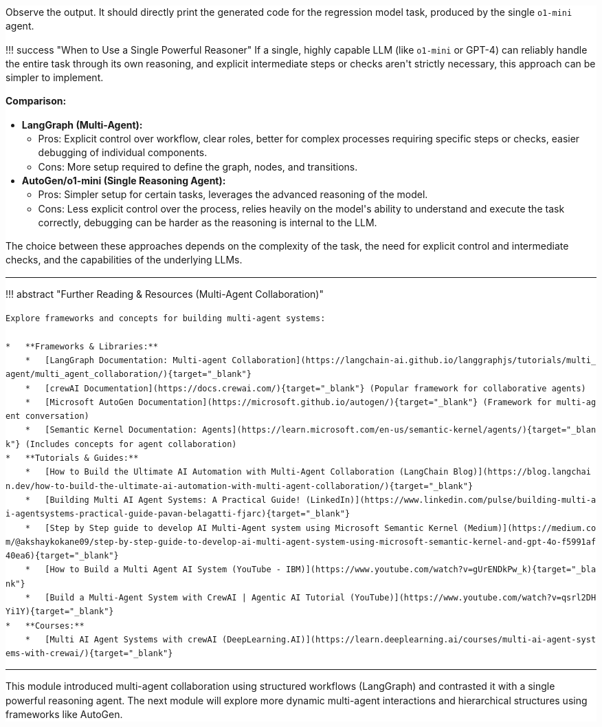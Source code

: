 Observe the output. It should directly print the generated code for the regression model task, produced by the single `o1-mini` agent.

!!! success "When to Use a Single Powerful Reasoner"
    If a single, highly capable LLM (like `o1-mini` or GPT-4) can reliably handle the entire task through its own reasoning, and explicit intermediate steps or checks aren't strictly necessary, this approach can be simpler to implement.

**Comparison:**

*   **LangGraph (Multi-Agent):**
    *   Pros: Explicit control over workflow, clear roles, better for complex processes requiring specific steps or checks, easier debugging of individual components.
    *   Cons: More setup required to define the graph, nodes, and transitions.
*   **AutoGen/o1-mini (Single Reasoning Agent):**
    *   Pros: Simpler setup for certain tasks, leverages the advanced reasoning of the model.
    *   Cons: Less explicit control over the process, relies heavily on the model's ability to understand and execute the task correctly, debugging can be harder as the reasoning is internal to the LLM.

The choice between these approaches depends on the complexity of the task, the need for explicit control and intermediate checks, and the capabilities of the underlying LLMs.

---

!!! abstract "Further Reading & Resources (Multi-Agent Collaboration)"

    Explore frameworks and concepts for building multi-agent systems:

    *   **Frameworks & Libraries:**
        *   [LangGraph Documentation: Multi-agent Collaboration](https://langchain-ai.github.io/langgraphjs/tutorials/multi_agent/multi_agent_collaboration/){target="_blank"}
        *   [crewAI Documentation](https://docs.crewai.com/){target="_blank"} (Popular framework for collaborative agents)
        *   [Microsoft AutoGen Documentation](https://microsoft.github.io/autogen/){target="_blank"} (Framework for multi-agent conversation)
        *   [Semantic Kernel Documentation: Agents](https://learn.microsoft.com/en-us/semantic-kernel/agents/){target="_blank"} (Includes concepts for agent collaboration)
    *   **Tutorials & Guides:**
        *   [How to Build the Ultimate AI Automation with Multi-Agent Collaboration (LangChain Blog)](https://blog.langchain.dev/how-to-build-the-ultimate-ai-automation-with-multi-agent-collaboration/){target="_blank"}
        *   [Building Multi AI Agent Systems: A Practical Guide! (LinkedIn)](https://www.linkedin.com/pulse/building-multi-ai-agentsystems-practical-guide-pavan-belagatti-fjarc){target="_blank"}
        *   [Step by Step guide to develop AI Multi-Agent system using Microsoft Semantic Kernel (Medium)](https://medium.com/@akshaykokane09/step-by-step-guide-to-develop-ai-multi-agent-system-using-microsoft-semantic-kernel-and-gpt-4o-f5991af40ea6){target="_blank"}
        *   [How to Build a Multi Agent AI System (YouTube - IBM)](https://www.youtube.com/watch?v=gUrENDkPw_k){target="_blank"}
        *   [Build a Multi-Agent System with CrewAI | Agentic AI Tutorial (YouTube)](https://www.youtube.com/watch?v=qsrl2DHYi1Y){target="_blank"}
    *   **Courses:**
        *   [Multi AI Agent Systems with crewAI (DeepLearning.AI)](https://learn.deeplearning.ai/courses/multi-ai-agent-systems-with-crewai/){target="_blank"}

---

This module introduced multi-agent collaboration using structured workflows (LangGraph) and contrasted it with a single powerful reasoning agent. The next module will explore more dynamic multi-agent interactions and hierarchical structures using frameworks like AutoGen.

